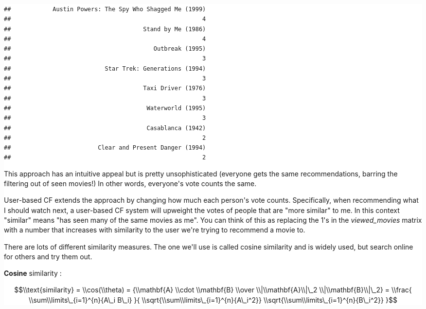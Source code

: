     ##            Austin Powers: The Spy Who Shagged Me (1999) 
    ##                                                       4 
    ##                                      Stand by Me (1986) 
    ##                                                       4 
    ##                                         Outbreak (1995) 
    ##                                                       3 
    ##                           Star Trek: Generations (1994) 
    ##                                                       3 
    ##                                      Taxi Driver (1976) 
    ##                                                       3 
    ##                                       Waterworld (1995) 
    ##                                                       3 
    ##                                       Casablanca (1942) 
    ##                                                       2 
    ##                         Clear and Present Danger (1994) 
    ##                                                       2

This approach has an intuitive appeal but is pretty unsophisticated (everyone gets the same recommendations, barring the filtering out of seen movies!) In other words, everyone's vote counts the same.

User-based CF extends the approach by changing how much each person's vote counts. Specifically, when recommending what I should watch next, a user-based CF system will upweight the votes of people that are "more similar" to me. In this context "similar" means "has seen many of the same movies as me". You can think of this as replacing the 1's in the *viewed\_movies* matrix with a number that increases with similarity to the user we're trying to recommend a movie to.

There are lots of different similarity measures. The one we'll use is called cosine similarity and is widely used, but search online for others and try them out.

**Cosine** similarity :

$$\\text{similarity} = \\cos(\\theta) = {\\mathbf{A} \\cdot \\mathbf{B} \\over \\|\\mathbf{A}\\|\_2 \\|\\mathbf{B}\\|\_2} = \\frac{ \\sum\\limits\_{i=1}^{n}{A\_i  B\_i} }{ \\sqrt{\\sum\\limits\_{i=1}^{n}{A\_i^2}}  \\sqrt{\\sum\\limits\_{i=1}^{n}{B\_i^2}} }$$
